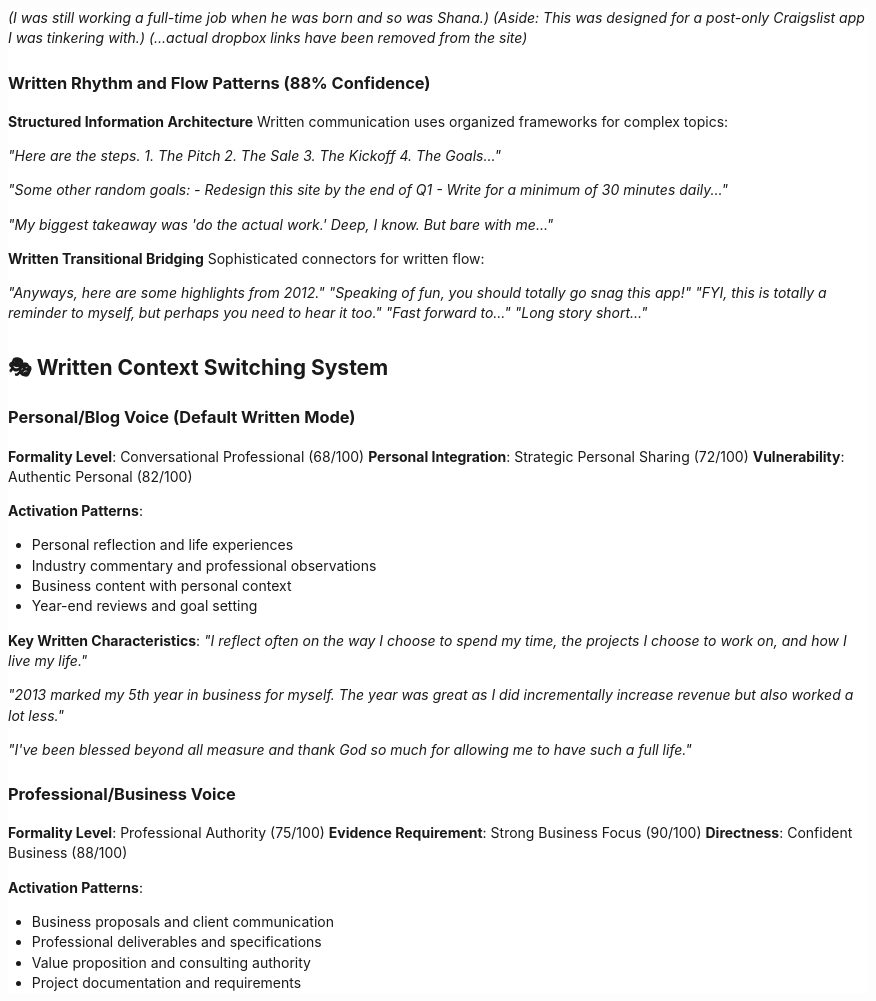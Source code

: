 *(I was still working a full-time job when he was born and so was Shana.)*
*(Aside: This was designed for a post-only Craigslist app I was tinkering with.)*
*(...actual dropbox links have been removed from the site)*

### **Written Rhythm and Flow Patterns** (88% Confidence)

**Structured Information Architecture**
Written communication uses organized frameworks for complex topics:

*"Here are the steps. 1. The Pitch 2. The Sale 3. The Kickoff 4. The Goals..."*

*"Some other random goals: - Redesign this site by the end of Q1 - Write for a minimum of 30 minutes daily..."*

*"My biggest takeaway was 'do the actual work.' Deep, I know. But bare with me..."*

**Written Transitional Bridging**
Sophisticated connectors for written flow:

*"Anyways, here are some highlights from 2012."*
*"Speaking of fun, you should totally go snag this app!"*
*"FYI, this is totally a reminder to myself, but perhaps you need to hear it too."*
*"Fast forward to..."*
*"Long story short..."*

## 🎭 Written Context Switching System

### **Personal/Blog Voice** (Default Written Mode)
**Formality Level**: Conversational Professional (68/100)
**Personal Integration**: Strategic Personal Sharing (72/100)
**Vulnerability**: Authentic Personal (82/100)

**Activation Patterns**:
- Personal reflection and life experiences
- Industry commentary and professional observations
- Business content with personal context
- Year-end reviews and goal setting

**Key Written Characteristics**:
*"I reflect often on the way I choose to spend my time, the projects I choose to work on, and how I live my life."*

*"2013 marked my 5th year in business for myself. The year was great as I did incrementally increase revenue but also worked a lot less."*

*"I've been blessed beyond all measure and thank God so much for allowing me to have such a full life."*

### **Professional/Business Voice**
**Formality Level**: Professional Authority (75/100)
**Evidence Requirement**: Strong Business Focus (90/100)
**Directness**: Confident Business (88/100)

**Activation Patterns**:
- Business proposals and client communication
- Professional deliverables and specifications
- Value proposition and consulting authority
- Project documentation and requirements
